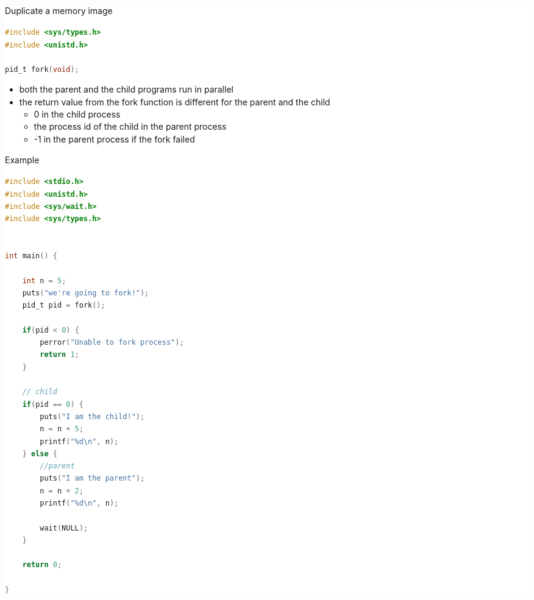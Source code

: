 Duplicate a memory image

```c
#include <sys/types.h>
#include <unistd.h>

pid_t fork(void);
```

+ both the parent and the child programs run in parallel
+ the return value from the fork function is different for the parent and the child
  + 0 in the child process
  + the process id of the child in the parent process
  + -1 in the parent process if the fork failed



Example

```c
#include <stdio.h>
#include <unistd.h>
#include <sys/wait.h>
#include <sys/types.h>


int main() {

	int n = 5;
	puts("we're going to fork!");
	pid_t pid = fork();

	if(pid < 0) {
		perror("Unable to fork process");
		return 1;
	}

	// child
	if(pid == 0) {
		puts("I am the child!");
		n = n + 5;
		printf("%d\n", n);
	} else {
		//parent
		puts("I am the parent");
		n = n + 2;
		printf("%d\n", n);
    
		wait(NULL);
	}

	return 0;

}
```
